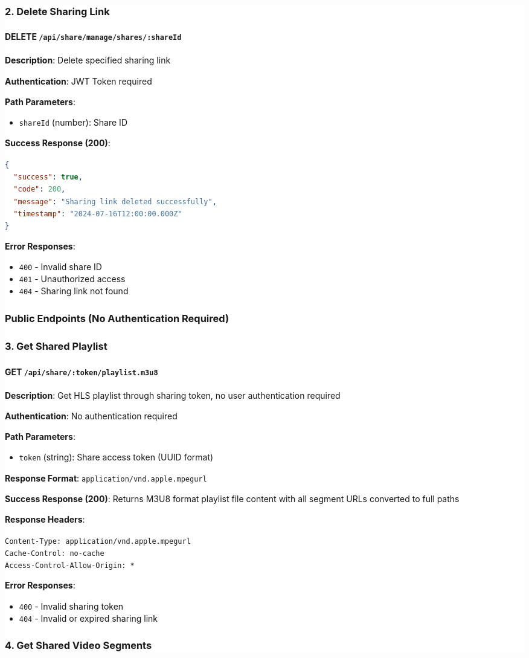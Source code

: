 ### 2. Delete Sharing Link

#### DELETE `/api/share/manage/shares/:shareId`
**Description**: Delete specified sharing link

**Authentication**: JWT Token required

**Path Parameters**:
- `shareId` (number): Share ID

**Success Response (200)**:
```json
{
  "success": true,
  "code": 200,
  "message": "Sharing link deleted successfully",
  "timestamp": "2024-07-16T12:00:00.000Z"
}
```

**Error Responses**:
- `400` - Invalid share ID
- `401` - Unauthorized access
- `404` - Sharing link not found

### Public Endpoints (No Authentication Required)

### 3. Get Shared Playlist

#### GET `/api/share/:token/playlist.m3u8`
**Description**: Get HLS playlist through sharing token, no user authentication required

**Authentication**: No authentication required

**Path Parameters**:
- `token` (string): Share access token (UUID format)

**Response Format**: `application/vnd.apple.mpegurl`

**Success Response (200)**:
Returns M3U8 format playlist file content with all segment URLs converted to full paths

**Response Headers**:
```
Content-Type: application/vnd.apple.mpegurl
Cache-Control: no-cache
Access-Control-Allow-Origin: *
```

**Error Responses**:
- `400` - Invalid sharing token
- `404` - Invalid or expired sharing link

### 4. Get Shared Video Segments
